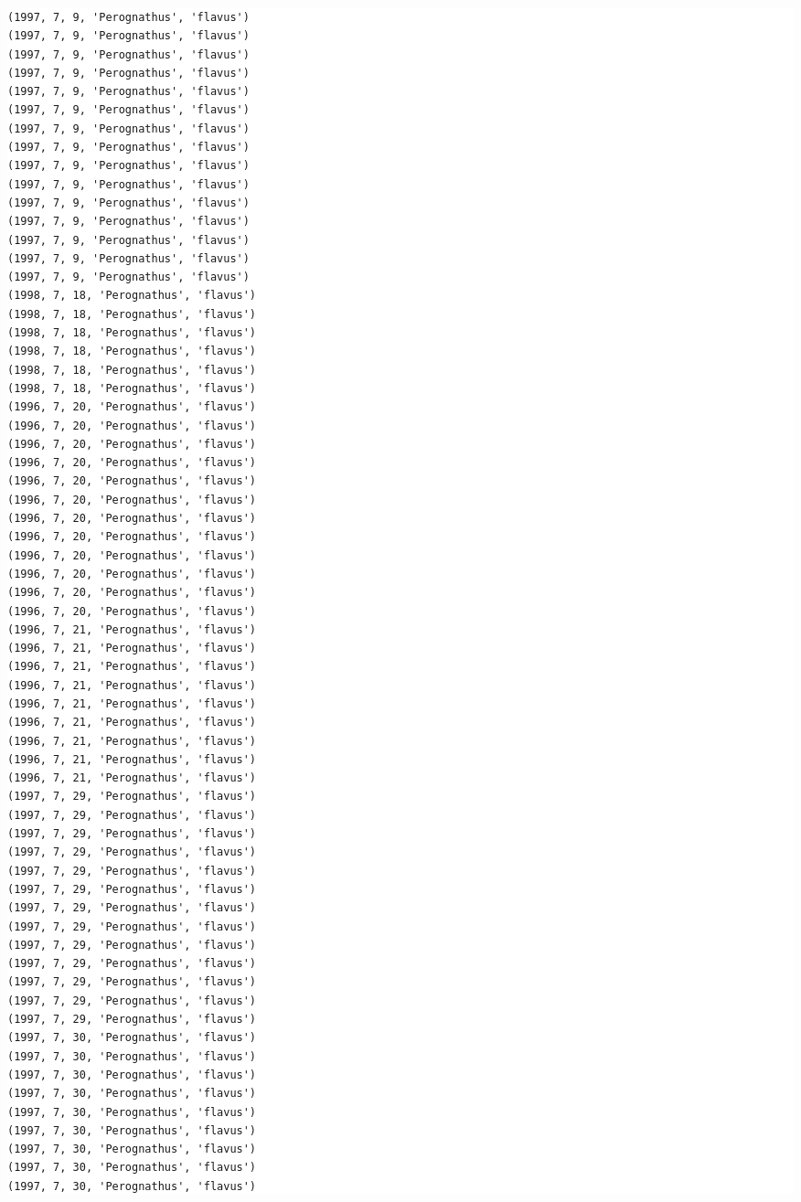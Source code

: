     (1997, 7, 9, 'Perognathus', 'flavus')
    (1997, 7, 9, 'Perognathus', 'flavus')
    (1997, 7, 9, 'Perognathus', 'flavus')
    (1997, 7, 9, 'Perognathus', 'flavus')
    (1997, 7, 9, 'Perognathus', 'flavus')
    (1997, 7, 9, 'Perognathus', 'flavus')
    (1997, 7, 9, 'Perognathus', 'flavus')
    (1997, 7, 9, 'Perognathus', 'flavus')
    (1997, 7, 9, 'Perognathus', 'flavus')
    (1997, 7, 9, 'Perognathus', 'flavus')
    (1997, 7, 9, 'Perognathus', 'flavus')
    (1997, 7, 9, 'Perognathus', 'flavus')
    (1997, 7, 9, 'Perognathus', 'flavus')
    (1997, 7, 9, 'Perognathus', 'flavus')
    (1997, 7, 9, 'Perognathus', 'flavus')
    (1998, 7, 18, 'Perognathus', 'flavus')
    (1998, 7, 18, 'Perognathus', 'flavus')
    (1998, 7, 18, 'Perognathus', 'flavus')
    (1998, 7, 18, 'Perognathus', 'flavus')
    (1998, 7, 18, 'Perognathus', 'flavus')
    (1998, 7, 18, 'Perognathus', 'flavus')
    (1996, 7, 20, 'Perognathus', 'flavus')
    (1996, 7, 20, 'Perognathus', 'flavus')
    (1996, 7, 20, 'Perognathus', 'flavus')
    (1996, 7, 20, 'Perognathus', 'flavus')
    (1996, 7, 20, 'Perognathus', 'flavus')
    (1996, 7, 20, 'Perognathus', 'flavus')
    (1996, 7, 20, 'Perognathus', 'flavus')
    (1996, 7, 20, 'Perognathus', 'flavus')
    (1996, 7, 20, 'Perognathus', 'flavus')
    (1996, 7, 20, 'Perognathus', 'flavus')
    (1996, 7, 20, 'Perognathus', 'flavus')
    (1996, 7, 20, 'Perognathus', 'flavus')
    (1996, 7, 21, 'Perognathus', 'flavus')
    (1996, 7, 21, 'Perognathus', 'flavus')
    (1996, 7, 21, 'Perognathus', 'flavus')
    (1996, 7, 21, 'Perognathus', 'flavus')
    (1996, 7, 21, 'Perognathus', 'flavus')
    (1996, 7, 21, 'Perognathus', 'flavus')
    (1996, 7, 21, 'Perognathus', 'flavus')
    (1996, 7, 21, 'Perognathus', 'flavus')
    (1996, 7, 21, 'Perognathus', 'flavus')
    (1997, 7, 29, 'Perognathus', 'flavus')
    (1997, 7, 29, 'Perognathus', 'flavus')
    (1997, 7, 29, 'Perognathus', 'flavus')
    (1997, 7, 29, 'Perognathus', 'flavus')
    (1997, 7, 29, 'Perognathus', 'flavus')
    (1997, 7, 29, 'Perognathus', 'flavus')
    (1997, 7, 29, 'Perognathus', 'flavus')
    (1997, 7, 29, 'Perognathus', 'flavus')
    (1997, 7, 29, 'Perognathus', 'flavus')
    (1997, 7, 29, 'Perognathus', 'flavus')
    (1997, 7, 29, 'Perognathus', 'flavus')
    (1997, 7, 29, 'Perognathus', 'flavus')
    (1997, 7, 29, 'Perognathus', 'flavus')
    (1997, 7, 30, 'Perognathus', 'flavus')
    (1997, 7, 30, 'Perognathus', 'flavus')
    (1997, 7, 30, 'Perognathus', 'flavus')
    (1997, 7, 30, 'Perognathus', 'flavus')
    (1997, 7, 30, 'Perognathus', 'flavus')
    (1997, 7, 30, 'Perognathus', 'flavus')
    (1997, 7, 30, 'Perognathus', 'flavus')
    (1997, 7, 30, 'Perognathus', 'flavus')
    (1997, 7, 30, 'Perognathus', 'flavus')
